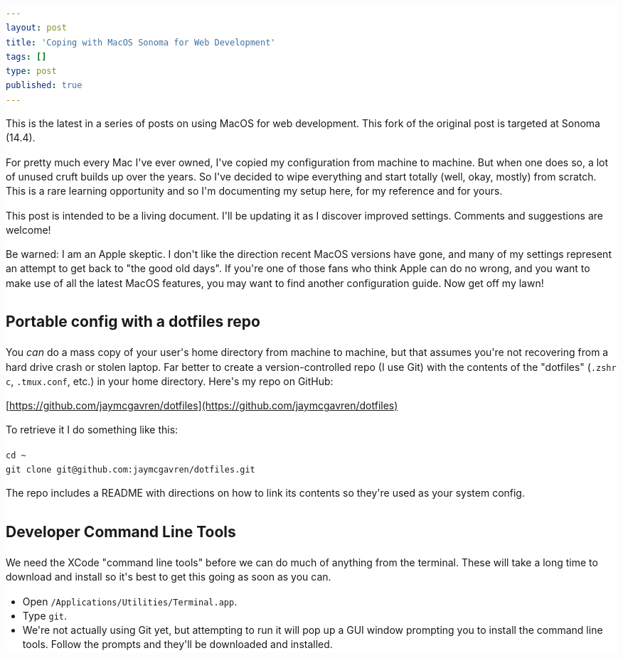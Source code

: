 ```yaml
---
layout: post
title: 'Coping with MacOS Sonoma for Web Development'
tags: []
type: post
published: true
---
```




This is the latest in a series of posts on using MacOS for web development. This fork of the original post is targeted at Sonoma (14.4).

For pretty much every Mac I've ever owned, I've copied my configuration from machine to machine. But when one does so, a lot of unused cruft builds up over the years. So I've decided to wipe everything and start totally (well, okay, mostly) from scratch. This is a rare learning opportunity and so I'm documenting my setup here, for my reference and for yours.



This post is intended to be a living document. I'll be updating it as I discover improved settings. Comments and suggestions are welcome!

Be warned: I am an Apple skeptic. I don't like the direction recent MacOS versions have gone, and many of my settings represent an attempt to get back to "the good old days". If you're one of those fans who think Apple can do no wrong, and you want to make use of all the latest MacOS features, you may want to find another configuration guide. Now get off my lawn!

## Portable config with a dotfiles repo

You _can_ do a mass copy of your user's home directory from machine to machine, but that assumes you're not recovering from a hard drive crash or stolen laptop. Far better to create a version-controlled repo (I use Git) with the contents of the "dotfiles" (`.zshrc`, `.tmux.conf`, etc.) in your home directory. Here's my repo on GitHub:

[https://github.com/jaymcgavren/dotfiles](https://github.com/jaymcgavren/dotfiles)

To retrieve it I do something like this:

``` shell
cd ~
git clone git@github.com:jaymcgavren/dotfiles.git
```

The repo includes a README with directions on how to link its contents so they're used as your system config.

## Developer Command Line Tools

We need the XCode "command line tools" before we can do much of anything from the terminal. These will take a long time to download and install so it's best to get this going as soon as you can.

* Open `/Applications/Utilities/Terminal.app`.
* Type `git`.
* We're not actually using Git yet, but attempting to run it will pop up a GUI window prompting you to install the command line tools. Follow the prompts and they'll be downloaded and installed.
